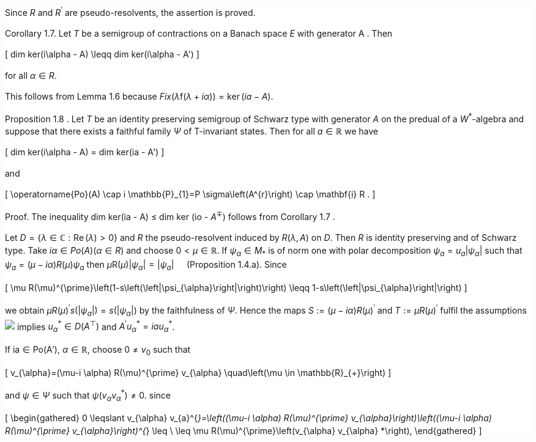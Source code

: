 Since $R$ and $R^{\prime}$ are pseudo-resolvents, the assertion is proved.

Corollary 1.7. Let $T$ be a semigroup of contractions on a Banach space $E$ with generator A . Then

\[
dim ker(i\alpha - A) \leqq dim ker(i\alpha - A')
\]

for all $\alpha \in R$.

This follows from Lemma 1.6 because $F i x(\lambda \mathrm{f}(\lambda+i \alpha))=\operatorname{ker}(i a-A)$.

Proposition 1.8 . Let $T$ be an identity preserving semigroup of Schwarz type with generator $A$ on the predual of a $W^{*}$-algebra and suppose that there exists a faithful family $\Psi$ of T-invariant states. Then for all $a \in \mathbb{R}$ we have

\[
dim ker(i\alpha - A) = dim ker(ia - A')
\]

and

\[
\operatorname{Po}(A) \cap i \mathbb{P}_{1}=P \sigma\left(A^{r}\right) \cap \mathbf{i} R .
\]

Proof. The inequality dim ker(ia - A) $\leqslant$ dim ker (io - $\left.A^{\mp}\right)$ follows from Corollary 1.7 .

Let $D=\{\lambda \in \mathbb{C}: \operatorname{Re}(\lambda)>0\}$ and $R$ the pseudo-resolvent induced by $R(\lambda, A)$ on $D$. Then $R$ is identity preserving and of Schwarz type. Take $i \alpha \in P o(A)(\alpha \in R)$ and choose $0<\mu \in \mathbb{R}$. If $\psi_{\alpha} \in M_{*}$ is of norm one with polar decomposition $\psi_{a}=u_{a}\left|\psi_{\alpha}\right|$ such that $\psi_{a}=(\mu-i \alpha) R(\mu) \psi_{a}$ then $\mu \mathrm{R}(\mu)\left|\psi_{\alpha}\right|=\left|\psi_{a}\right| \quad$ (Proposition 1.4.a). Since

\[
\mu R(\mu)^{\prime}\left(1-s\left(\left|\psi_{\alpha}\right|\right)\right) \leqq 1-s\left(\left|\psi_{\alpha}\right|\right)
\]

we obtain $\mu R(\mu)^{\prime} s\left(\left|\psi_{a}\right|\right)=s\left(\left|\psi_{\alpha}\right|\right)$ by the faithfulness of $\Psi$. Hence the maps $S:=(\mu-i \alpha) R(\mu)^{\prime}$ and $T:=\mu R(\mu)^{\prime}$ fulfil the assumptions
![](https://cdn.mathpix.com/cropped/2025_01_15_b69631a699405f4b7869g-08.jpg?height=50&width=1615&top_left_y=1894&top_left_x=232) implies $u_{\alpha}^{*} \in D\left(A^{\top}\right)$ and $A^{\prime} u_{\alpha}^{*}=i a u_{\alpha}^{*}$.

If $\operatorname{ia\in Po(A'),~} \alpha \in \mathbb{R}$, choose $0 \neq v_{0}$ such that

\[
v_{\alpha}=(\mu-i \alpha) R(\mu)^{\prime} v_{\alpha} \quad\left(\mu \in \mathbb{R}_{+}\right)
\]

and $\psi \in \Psi$ such that $\psi\left(v_{\alpha} v_{\alpha}^{*}\right) \neq 0$. since

\[
\begin{gathered}
0 \leqslant v_{\alpha} v_{a}^{*}=\left((\mu-i \alpha) R(\mu)^{\prime} v_{\alpha}\right)\left((\mu-i \alpha) R(\mu)^{\prime} v_{\alpha}\right)^{*} \leq \\
\leq \mu R(\mu)^{\prime}\left(v_{\alpha} v_{\alpha} *\right),
\end{gathered}
\]
